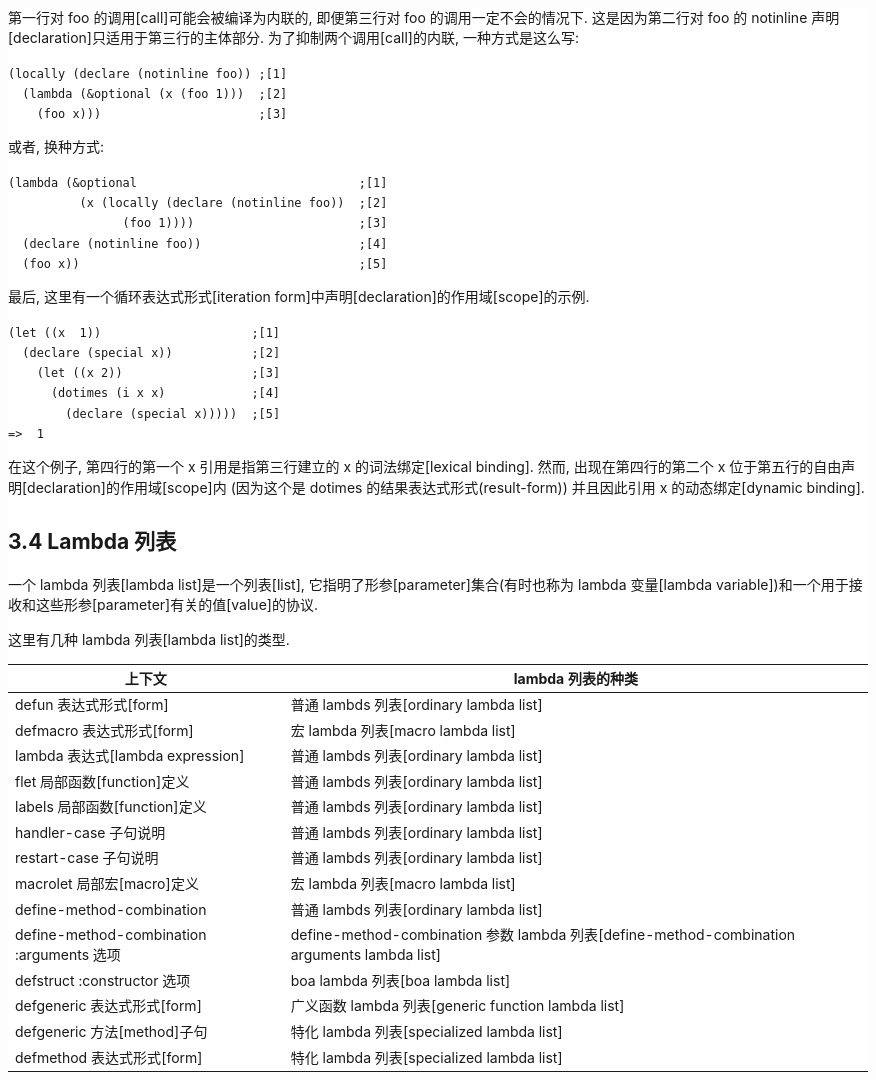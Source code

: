 第一行对 foo 的调用[call]可能会被编译为内联的, 即便第三行对 foo 的调用一定不会的情况下. 这是因为第二行对 foo 的 notinline 声明[declaration]只适用于第三行的主体部分. 为了抑制两个调用[call]的内联, 一种方式是这么写:

```LISP
(locally (declare (notinline foo)) ;[1]
  (lambda (&optional (x (foo 1)))  ;[2]
    (foo x)))                      ;[3]
```

或者, 换种方式:

```LISP
(lambda (&optional                               ;[1]
          (x (locally (declare (notinline foo))  ;[2]
                (foo 1))))                       ;[3]
  (declare (notinline foo))                      ;[4]
  (foo x))                                       ;[5]
```

最后, 这里有一个循环表达式形式[iteration form]中声明[declaration]的作用域[scope]的示例.

```LISP
(let ((x  1))                     ;[1]
  (declare (special x))           ;[2]
    (let ((x 2))                  ;[3]
      (dotimes (i x x)            ;[4]
        (declare (special x)))))  ;[5]
=>  1
```

在这个例子, 第四行的第一个 x 引用是指第三行建立的 x 的词法绑定[lexical binding]. 然而, 出现在第四行的第二个 x 位于第五行的自由声明[declaration]的作用域[scope]内 (因为这个是 dotimes 的结果表达式形式(result-form)) 并且因此引用 x 的动态绑定[dynamic binding]. 

## 3.4 <span id = "LambdaLists">Lambda 列表</span>

一个 lambda 列表[lambda list]是一个列表[list], 它指明了形参[parameter]集合(有时也称为 lambda 变量[lambda variable])和一个用于接收和这些形参[parameter]有关的值[value]的协议.

这里有几种 lambda 列表[lambda list]的类型.

  |    上下文               |                       lambda 列表的种类   |
  |   -   | - |
  |defun 表达式形式[form]             |普通 lambds 列表[ordinary lambda list] |
  |defmacro 表达式形式[form]          |宏 lambda 列表[macro lambda list]    |
  |lambda 表达式[lambda expression]  |普通 lambds 列表[ordinary lambda list]  |
  |flet 局部函数[function]定义        |普通 lambds 列表[ordinary lambda list]  |
  |labels 局部函数[function]定义      |普通 lambds 列表[ordinary lambda list]  |
  |handler-case 子句说明             |普通 lambds 列表[ordinary lambda list]  |
  |restart-case 子句说明             |普通 lambds 列表[ordinary lambda list]  |
  |macrolet 局部宏[macro]定义         |宏 lambda 列表[macro lambda list]    |
  |define-method-combination        |普通 lambds 列表[ordinary lambda list]  |
  |define-method-combination :arguments 选项  |define-method-combination 参数 lambda 列表[define-method-combination arguments lambda list]  |
  |defstruct :constructor 选项       |boa lambda 列表[boa lambda list]     |
  |defgeneric 表达式形式[form]        |广义函数 lambda 列表[generic function lambda list]   |
  |defgeneric 方法[method]子句       |特化 lambda 列表[specialized lambda list]   |
  |defmethod 表达式形式[form]         |特化 lambda 列表[specialized lambda list]  |